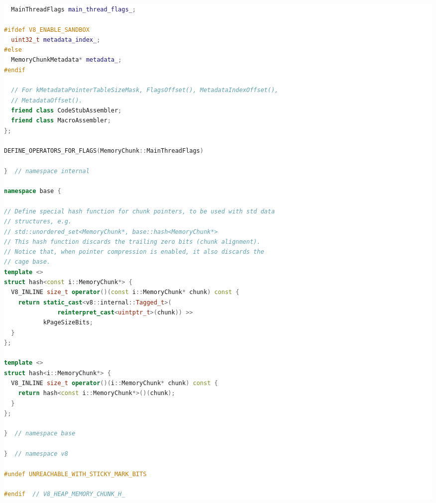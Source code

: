 ```cpp
  MainThreadFlags main_thread_flags_;

#ifdef V8_ENABLE_SANDBOX
  uint32_t metadata_index_;
#else
  MemoryChunkMetadata* metadata_;
#endif

  // For kMetadataPointerTableSizeMask, FlagsOffset(), MetadataIndexOffset(),
  // MetadataOffset().
  friend class CodeStubAssembler;
  friend class MacroAssembler;
};

DEFINE_OPERATORS_FOR_FLAGS(MemoryChunk::MainThreadFlags)

}  // namespace internal

namespace base {

// Define special hash function for chunk pointers, to be used with std data
// structures, e.g.
// std::unordered_set<MemoryChunk*, base::hash<MemoryChunk*>
// This hash function discards the trailing zero bits (chunk alignment).
// Notice that, when pointer compression is enabled, it also discards the
// cage base.
template <>
struct hash<const i::MemoryChunk*> {
  V8_INLINE size_t operator()(const i::MemoryChunk* chunk) const {
    return static_cast<v8::internal::Tagged_t>(
               reinterpret_cast<uintptr_t>(chunk)) >>
           kPageSizeBits;
  }
};

template <>
struct hash<i::MemoryChunk*> {
  V8_INLINE size_t operator()(i::MemoryChunk* chunk) const {
    return hash<const i::MemoryChunk*>()(chunk);
  }
};

}  // namespace base

}  // namespace v8

#undef UNREACHABLE_WITH_STICKY_MARK_BITS

#endif  // V8_HEAP_MEMORY_CHUNK_H_
```
